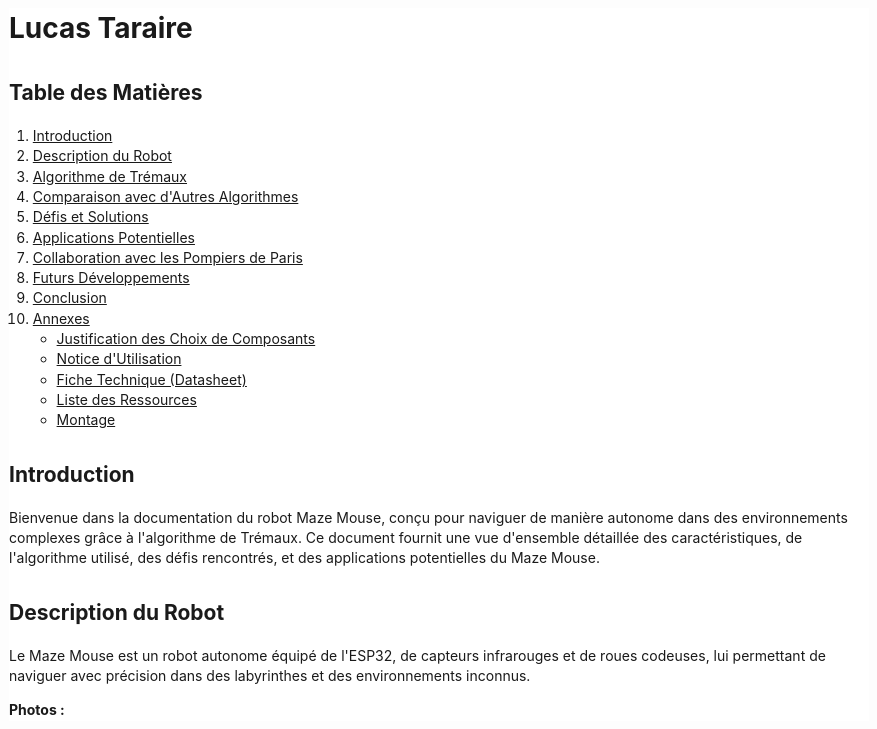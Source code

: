 # Lucas Taraire

## Table des Matières
1. [Introduction](#introduction)
2. [Description du Robot](#description-du-robot)
3. [Algorithme de Trémaux](#algorithme-de-trémaux)
4. [Comparaison avec d'Autres Algorithmes](#comparaison-avec-dautres-algorithmes)
5. [Défis et Solutions](#défis-et-solutions)
6. [Applications Potentielles](#applications-potentielles)
7. [Collaboration avec les Pompiers de Paris](#collaboration-avec-les-pompiers-de-paris)
8. [Futurs Développements](#futurs-développements)
9. [Conclusion](#conclusion)
10. [Annexes](#annexes)
    - [Justification des Choix de Composants](#justification-des-choix-de-composants)
    - [Notice d'Utilisation](#notice-dutilisation)
    - [Fiche Technique (Datasheet)](#fiche-technique-datasheet)
    - [Liste des Ressources](#liste-des-ressources)
    - [Montage](#montage)

## Introduction
Bienvenue dans la documentation du robot Maze Mouse, conçu pour naviguer de manière autonome dans des environnements complexes grâce à l'algorithme de Trémaux. Ce document fournit une vue d'ensemble détaillée des caractéristiques, de l'algorithme utilisé, des défis rencontrés, et des applications potentielles du Maze Mouse.

## Description du Robot
Le Maze Mouse est un robot autonome équipé de l'ESP32, de capteurs infrarouges et de roues codeuses, lui permettant de naviguer avec précision dans des labyrinthes et des environnements inconnus.

**Photos :**